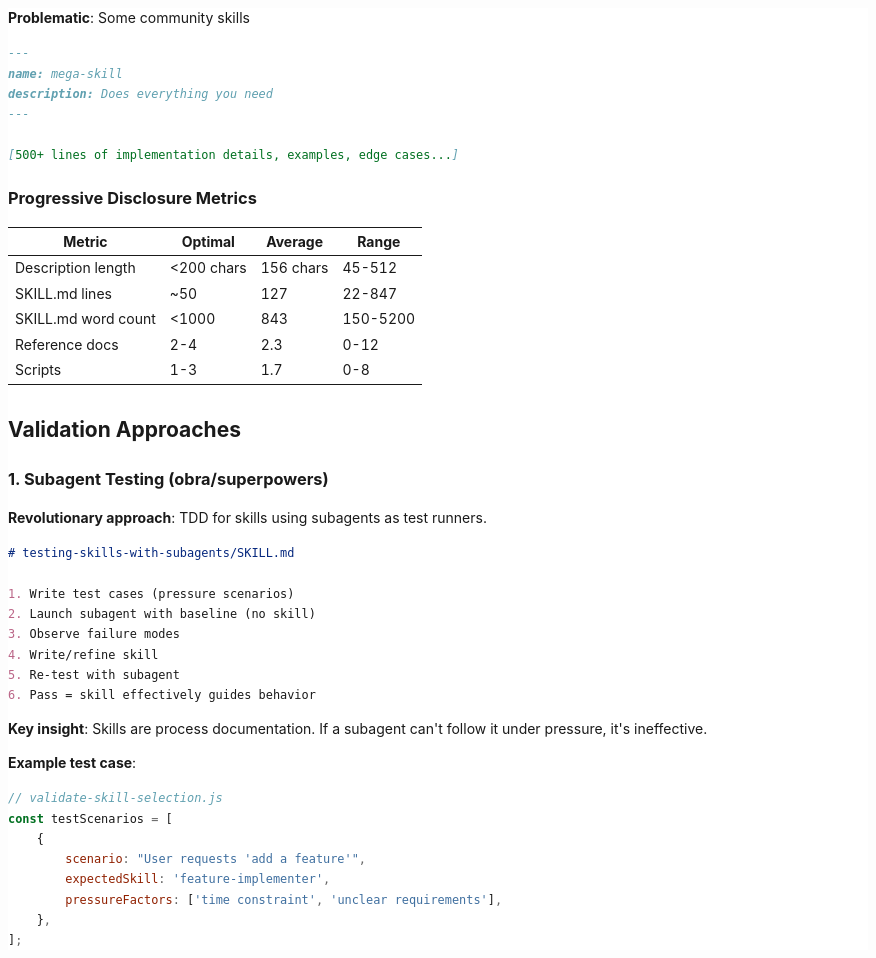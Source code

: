**Problematic**: Some community skills

```markdown
---
name: mega-skill
description: Does everything you need
---

[500+ lines of implementation details, examples, edge cases...]
```

### Progressive Disclosure Metrics

| Metric              | Optimal    | Average   | Range    |
| ------------------- | ---------- | --------- | -------- |
| Description length  | <200 chars | 156 chars | 45-512   |
| SKILL.md lines      | ~50        | 127       | 22-847   |
| SKILL.md word count | <1000      | 843       | 150-5200 |
| Reference docs      | 2-4        | 2.3       | 0-12     |
| Scripts             | 1-3        | 1.7       | 0-8      |

## Validation Approaches

### 1. Subagent Testing (obra/superpowers)

**Revolutionary approach**: TDD for skills using subagents as test
runners.

```markdown
# testing-skills-with-subagents/SKILL.md

1. Write test cases (pressure scenarios)
2. Launch subagent with baseline (no skill)
3. Observe failure modes
4. Write/refine skill
5. Re-test with subagent
6. Pass = skill effectively guides behavior
```

**Key insight**: Skills are process documentation. If a subagent can't
follow it under pressure, it's ineffective.

**Example test case**:

```javascript
// validate-skill-selection.js
const testScenarios = [
	{
		scenario: "User requests 'add a feature'",
		expectedSkill: 'feature-implementer',
		pressureFactors: ['time constraint', 'unclear requirements'],
	},
];
```
